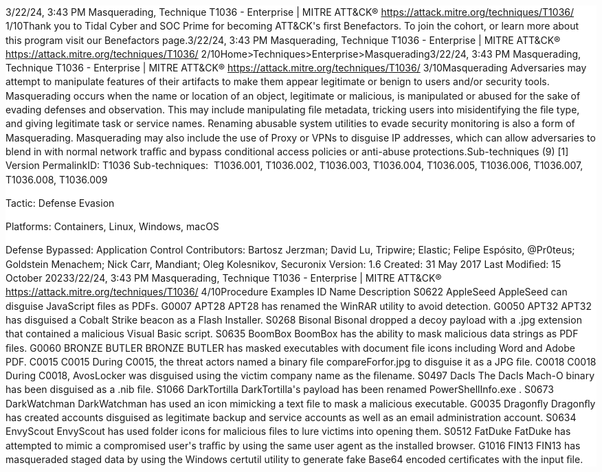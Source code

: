 3/22/24, 3:43 PM Masquerading, Technique T1036 - Enterprise | MITRE ATT&CK®
https://attack.mitre.org/techniques/T1036/ 1/10Thank you to Tidal Cyber and SOC Prime for becoming ATT&CK's ﬁrst Benefactors. To join the cohort, or learn more about this program visit our
Benefactors page.3/22/24, 3:43 PM Masquerading, Technique T1036 - Enterprise | MITRE ATT&CK®
https://attack.mitre.org/techniques/T1036/ 2/10Home>Techniques>Enterprise>Masquerading3/22/24, 3:43 PM Masquerading, Technique T1036 - Enterprise | MITRE ATT&CK®
https://attack.mitre.org/techniques/T1036/ 3/10Masquerading
Adversaries may attempt to manipulate features of their artifacts to make them appear legitimate or benign to users and/or security tools.
Masquerading occurs when the name or location of an object, legitimate or malicious, is manipulated or abused for the sake of evading
defenses and observation. This may include manipulating ﬁle metadata, tricking users into misidentifying the ﬁle type, and giving legitimate
task or service names.
Renaming abusable system utilities to evade security monitoring is also a form of Masquerading. Masquerading may also include the use
of Proxy or VPNs to disguise IP addresses, which can allow adversaries to blend in with normal network traﬃc and bypass conditional
access policies or anti-abuse protections.Sub-techniques (9)
[1]
Version PermalinkID: T1036
Sub-techniques:  T1036.001, T1036.002, T1036.003, T1036.004, T1036.005, T1036.006, T1036.007, T1036.008, T1036.009

Tactic: Defense Evasion

Platforms: Containers, Linux, Windows, macOS

Defense Bypassed: Application Control
Contributors: Bartosz Jerzman; David Lu, Tripwire; Elastic; Felipe Espósito, @Pr0teus; Goldstein Menachem; Nick Carr, Mandiant; Oleg
Kolesnikov, Securonix
Version: 1.6
Created: 31 May 2017
Last Modiﬁed: 15 October 20233/22/24, 3:43 PM Masquerading, Technique T1036 - Enterprise | MITRE ATT&CK®
https://attack.mitre.org/techniques/T1036/ 4/10Procedure Examples
ID Name Description
S0622 AppleSeed AppleSeed can disguise JavaScript ﬁles as PDFs.
G0007 APT28 APT28 has renamed the WinRAR utility to avoid detection.
G0050 APT32 APT32 has disguised a Cobalt Strike beacon as a Flash Installer.
S0268 Bisonal Bisonal dropped a decoy payload with a .jpg extension that contained a malicious Visual Basic script.
S0635 BoomBox BoomBox has the ability to mask malicious data strings as PDF ﬁles.
G0060 BRONZE BUTLER BRONZE BUTLER has masked executables with document ﬁle icons including Word and Adobe PDF.
C0015 C0015 During C0015, the threat actors named a binary ﬁle compareForfor.jpg to disguise it as a JPG ﬁle.
C0018 C0018 During C0018, AvosLocker was disguised using the victim company name as the ﬁlename.
S0497 Dacls The Dacls Mach-O binary has been disguised as a .nib ﬁle.
S1066 DarkTortilla DarkTortilla's payload has been renamed PowerShellInfo.exe .
S0673 DarkWatchman DarkWatchman has used an icon mimicking a text ﬁle to mask a malicious executable.
G0035 Dragonﬂy Dragonﬂy has created accounts disguised as legitimate backup and service accounts as well as an
email administration account.
S0634 EnvyScout EnvyScout has used folder icons for malicious ﬁles to lure victims into opening them.
S0512 FatDuke FatDuke has attempted to mimic a compromised user's traﬃc by using the same user agent as the
installed browser.
G1016 FIN13 FIN13 has masqueraded staged data by using the Windows certutil utility to generate fake Base64
encoded certiﬁcates with the input ﬁle.
